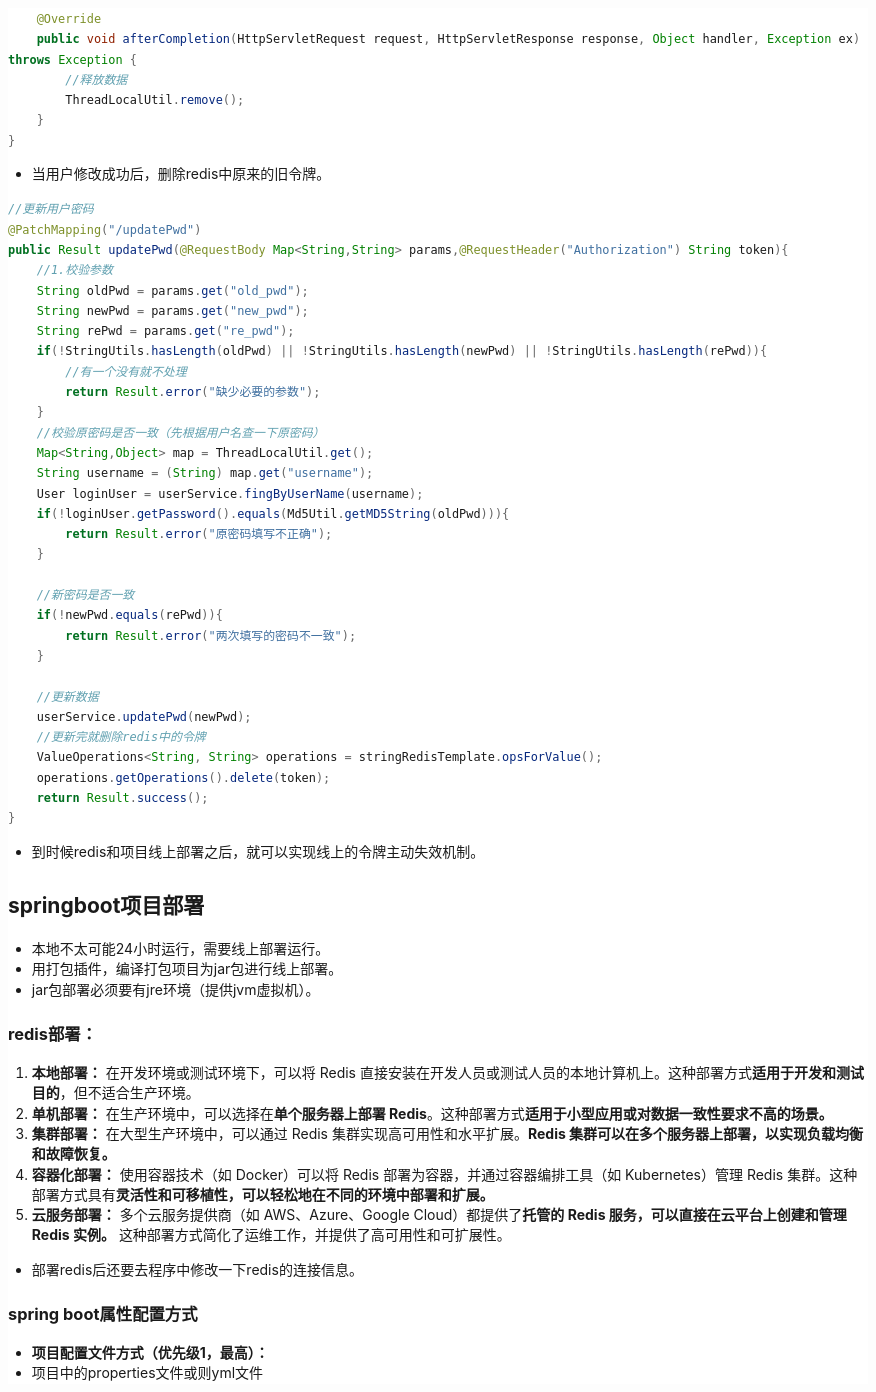 ```Java
    @Override  
    public void afterCompletion(HttpServletRequest request, HttpServletResponse response, Object handler, Exception ex) throws Exception {  
        //释放数据  
        ThreadLocalUtil.remove();  
    }  
}
```
- 当用户修改成功后，删除redis中原来的旧令牌。
```Java
//更新用户密码  
@PatchMapping("/updatePwd")  
public Result updatePwd(@RequestBody Map<String,String> params,@RequestHeader("Authorization") String token){  
    //1.校验参数  
    String oldPwd = params.get("old_pwd");  
    String newPwd = params.get("new_pwd");  
    String rePwd = params.get("re_pwd");  
    if(!StringUtils.hasLength(oldPwd) || !StringUtils.hasLength(newPwd) || !StringUtils.hasLength(rePwd)){  
        //有一个没有就不处理  
        return Result.error("缺少必要的参数");  
    }  
    //校验原密码是否一致（先根据用户名查一下原密码）  
    Map<String,Object> map = ThreadLocalUtil.get();  
    String username = (String) map.get("username");  
    User loginUser = userService.fingByUserName(username);  
    if(!loginUser.getPassword().equals(Md5Util.getMD5String(oldPwd))){  
        return Result.error("原密码填写不正确");  
    }  
  
    //新密码是否一致  
    if(!newPwd.equals(rePwd)){  
        return Result.error("两次填写的密码不一致");  
    }  
  
    //更新数据  
    userService.updatePwd(newPwd);  
    //更新完就删除redis中的令牌  
    ValueOperations<String, String> operations = stringRedisTemplate.opsForValue();  
    operations.getOperations().delete(token);  
    return Result.success();  
}
```
- 到时候redis和项目线上部署之后，就可以实现线上的令牌主动失效机制。
## springboot项目部署
- 本地不太可能24小时运行，需要线上部署运行。
- 用打包插件，编译打包项目为jar包进行线上部署。
- jar包部署必须要有jre环境（提供jvm虚拟机）。
### redis部署：
1. **本地部署：** 在开发环境或测试环境下，可以将 Redis 直接安装在开发人员或测试人员的本地计算机上。这种部署方式**适用于开发和测试目的**，但不适合生产环境。
2. **单机部署：** 在生产环境中，可以选择在**单个服务器上部署 Redis**。这种部署方式**适用于小型应用或对数据一致性要求不高的场景。**
3. **集群部署：** 在大型生产环境中，可以通过 Redis 集群实现高可用性和水平扩展。**Redis 集群可以在多个服务器上部署，以实现负载均衡和故障恢复。**
4. **容器化部署：** 使用容器技术（如 Docker）可以将 Redis 部署为容器，并通过容器编排工具（如 Kubernetes）管理 Redis 集群。这种部署方式具有**灵活性和可移植性，可以轻松地在不同的环境中部署和扩展。**
5. **云服务部署：** 多个云服务提供商（如 AWS、Azure、Google Cloud）都提供了**托管的 Redis 服务，可以直接在云平台上创建和管理 Redis 实例。** 这种部署方式简化了运维工作，并提供了高可用性和可扩展性。
- 部署redis后还要去程序中修改一下redis的连接信息。
### spring boot属性配置方式
- **项目配置文件方式（优先级1，最高）：**
- 项目中的properties文件或则yml文件